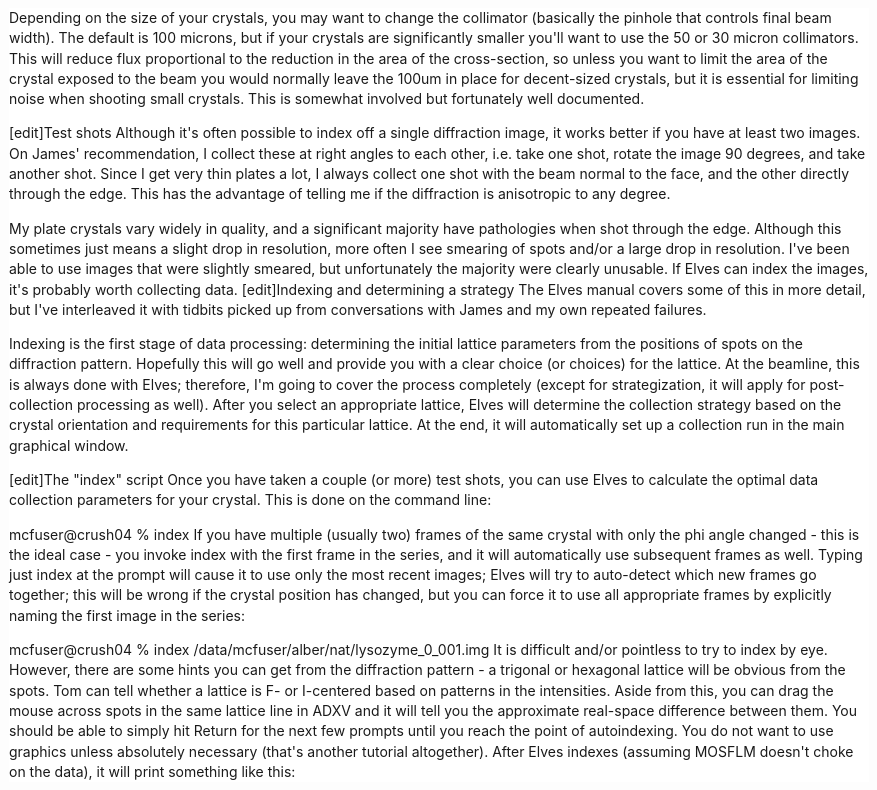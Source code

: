 Depending on the size of your crystals, you may want to change the collimator (basically the pinhole that controls final beam width). The default is 100 microns, but if your crystals are significantly smaller you'll want to use the 50 or 30 micron collimators. This will reduce flux proportional to the reduction in the area of the cross-section, so unless you want to limit the area of the crystal exposed to the beam you would normally leave the 100um in place for decent-sized crystals, but it is essential for limiting noise when shooting small crystals. This is somewhat involved but fortunately well documented.

[edit]Test shots
Although it's often possible to index off a single diffraction image, it works better if you have at least two images. On James' recommendation, I collect these at right angles to each other, i.e. take one shot, rotate the image 90 degrees, and take another shot. Since I get very thin plates a lot, I always collect one shot with the beam normal to the face, and the other directly through the edge. This has the advantage of telling me if the diffraction is anisotropic to any degree.

My plate crystals vary widely in quality, and a significant majority have pathologies when shot through the edge. Although this sometimes just means a slight drop in resolution, more often I see smearing of spots and/or a large drop in resolution. I've been able to use images that were slightly smeared, but unfortunately the majority were clearly unusable. If Elves can index the images, it's probably worth collecting data.
[edit]Indexing and determining a strategy
The Elves manual covers some of this in more detail, but I've interleaved it with tidbits picked up from conversations with James and my own repeated failures.

Indexing is the first stage of data processing: determining the initial lattice parameters from the positions of spots on the diffraction pattern. Hopefully this will go well and provide you with a clear choice (or choices) for the lattice. At the beamline, this is always done with Elves; therefore, I'm going to cover the process completely (except for strategization, it will apply for post-collection processing as well). After you select an appropriate lattice, Elves will determine the collection strategy based on the crystal orientation and requirements for this particular lattice. At the end, it will automatically set up a collection run in the main graphical window.

[edit]The "index" script
Once you have taken a couple (or more) test shots, you can use Elves to calculate the optimal data collection parameters for your crystal. This is done on the command line:

   mcfuser@crush04 % index
If you have multiple (usually two) frames of the same crystal with only the phi angle changed - this is the ideal case - you invoke index with the first frame in the series, and it will automatically use subsequent frames as well. Typing just index at the prompt will cause it to use only the most recent images; Elves will try to auto-detect which new frames go together; this will be wrong if the crystal position has changed, but you can force it to use all appropriate frames by explicitly naming the first image in the series:

   mcfuser@crush04 % index /data/mcfuser/alber/nat/lysozyme_0_001.img
It is difficult and/or pointless to try to index by eye. However, there are some hints you can get from the diffraction pattern - a trigonal or hexagonal lattice will be obvious from the spots. Tom can tell whether a lattice is F- or I-centered based on patterns in the intensities. Aside from this, you can drag the mouse across spots in the same lattice line in ADXV and it will tell you the approximate real-space difference between them.
You should be able to simply hit Return for the next few prompts until you reach the point of autoindexing. You do not want to use graphics unless absolutely necessary (that's another tutorial altogether). After Elves indexes (assuming MOSFLM doesn't choke on the data), it will print something like this:

